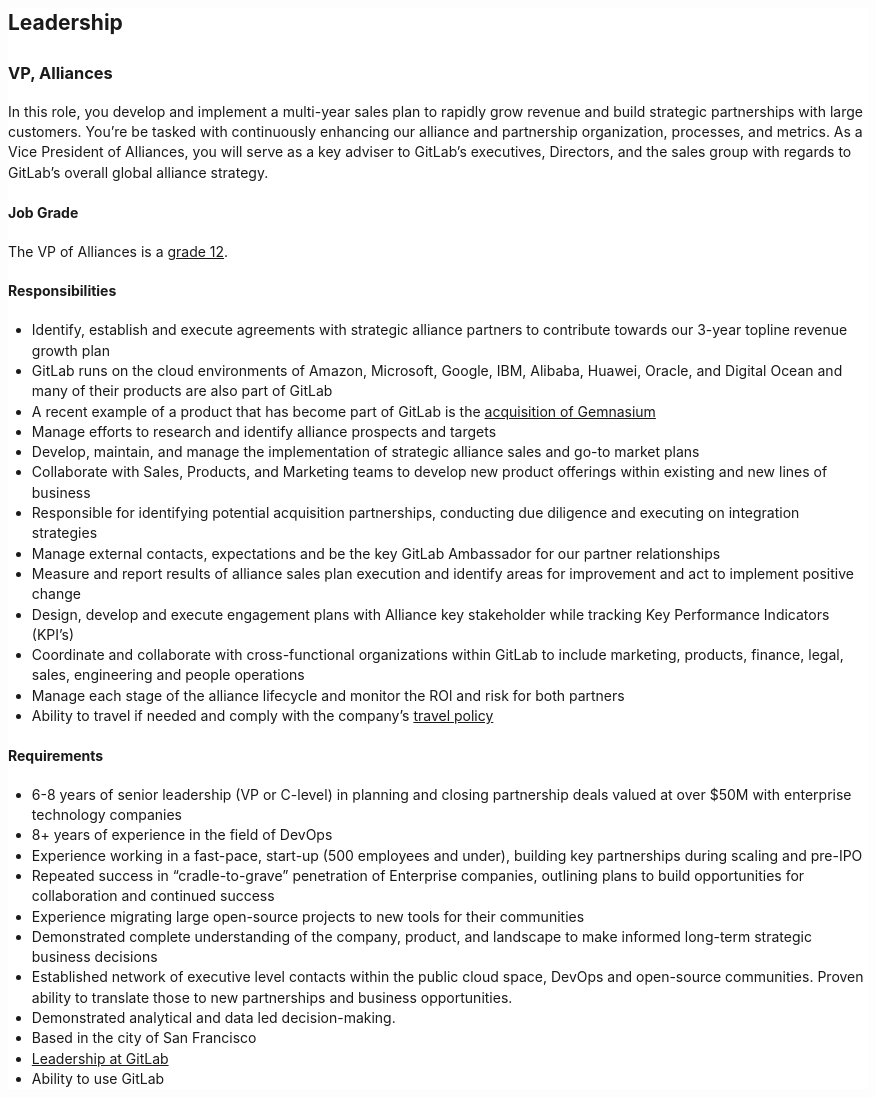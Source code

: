 
## Leadership

### VP, Alliances

In this role, you develop and implement a multi-year sales plan to rapidly grow revenue and build strategic partnerships with large customers. You’re be tasked with continuously enhancing our alliance and partnership organization, processes, and metrics. As a Vice President of Alliances, you will serve as a key adviser to GitLab’s executives, Directors, and the sales group with regards to GitLab’s overall global alliance strategy.

#### Job Grade

The VP of Alliances is a [grade 12](https://about.gitlab.com/handbook/total-rewards/compensation/compensation-calculator/#gitlab-job-grades).

#### Responsibilities

- Identify, establish and execute agreements with strategic alliance partners to contribute towards our 3-year topline revenue growth plan
- GitLab runs on the cloud environments of Amazon, Microsoft, Google, IBM, Alibaba, Huawei, Oracle, and Digital Ocean and many of their products are also part of GitLab
- A recent example of a product that has become part of GitLab is the [acquisition of Gemnasium](https://techcrunch.com/2018/01/30/gitlab-acquires-gemnasium-to-strengthen-its-security-services/)
- Manage efforts to research and identify alliance prospects and targets
- Develop, maintain, and manage the implementation of strategic alliance sales and go-to­ market plans
- Collaborate with Sales, Products, and Marketing teams to develop new product offerings within existing and new lines of business
- Responsible for identifying potential acquisition partnerships, conducting due diligence and executing on integration strategies
- Manage external contacts, expectations and be the key GitLab Ambassador for our partner relationships
- Measure and report results of alliance sales plan execution and identify areas for improvement and act to implement positive change
- Design, develop and execute engagement plans with Alliance key stakeholder while tracking Key Performance Indicators (KPI’s)
- Coordinate and collaborate with cross-functional organizations within GitLab to include marketing, products, finance, legal, sales, engineering and people operations
- Manage each stage of the alliance lifecycle and monitor the ROl and risk for both partners
- Ability to travel if needed and comply with the company’s [travel policy](https://about.gitlab.com/handbook/travel/)

#### Requirements

- 6-8 years of senior leadership (VP or C-level) in planning and closing partnership deals valued at over $50M with enterprise technology companies
- 8+ years of experience in the field of DevOps
- Experience working in a fast-pace, start-up (500 employees and under), building key partnerships during scaling and pre-IPO
- Repeated success in “cradle-to-grave” penetration of Enterprise companies, outlining plans to build opportunities for collaboration and continued success
- Experience migrating large open-source projects to new tools for their communities
- Demonstrated complete understanding of the company, product, and landscape to make informed long-term strategic business decisions
- Established network of executive level contacts within the public cloud space, DevOps and open-source communities. Proven ability to translate those to new partnerships and business opportunities.
- Demonstrated analytical and data led decision-making.
- Based in the city of San Francisco
- [Leadership at GitLab](https://about.gitlab.com/company/team/structure/#s-group)
- Ability to use GitLab
